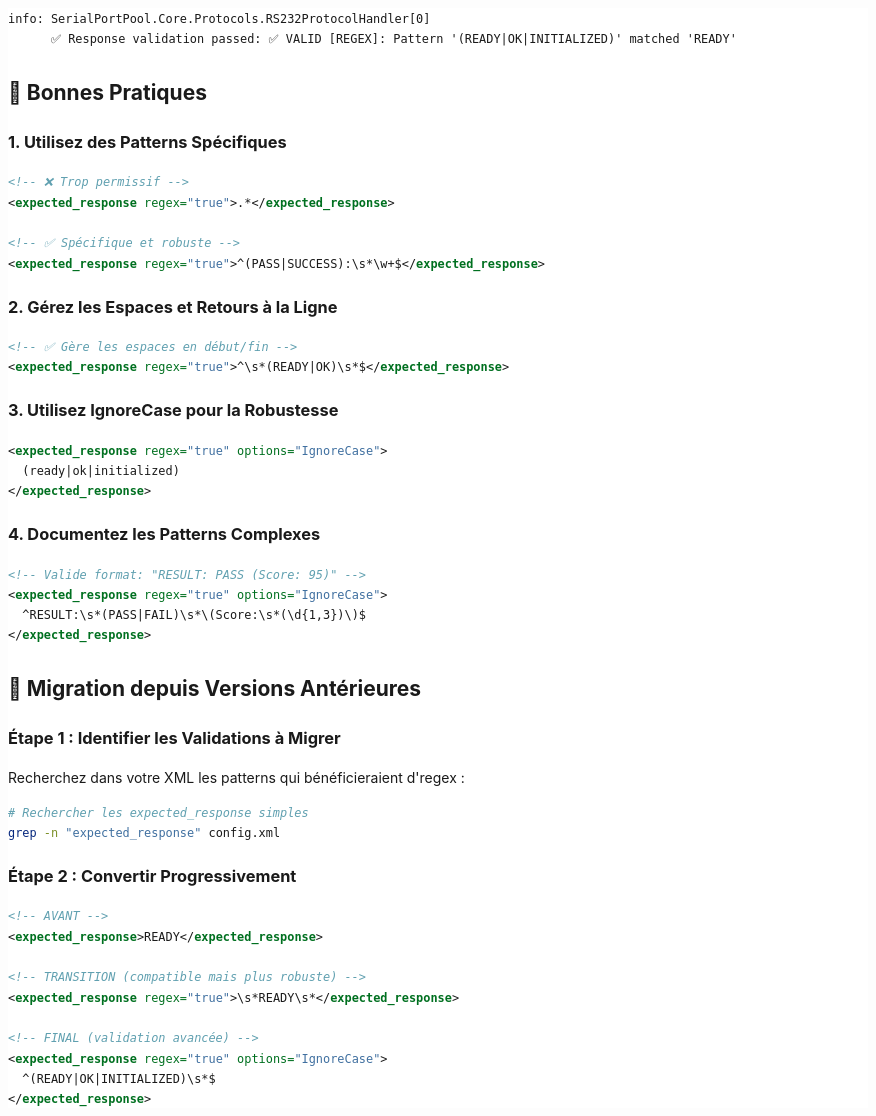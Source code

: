 ```
info: SerialPortPool.Core.Protocols.RS232ProtocolHandler[0]
      ✅ Response validation passed: ✅ VALID [REGEX]: Pattern '(READY|OK|INITIALIZED)' matched 'READY'
```

## 🎯 Bonnes Pratiques

### 1. Utilisez des Patterns Spécifiques
```xml
<!-- ❌ Trop permissif -->
<expected_response regex="true">.*</expected_response>

<!-- ✅ Spécifique et robuste -->
<expected_response regex="true">^(PASS|SUCCESS):\s*\w+$</expected_response>
```

### 2. Gérez les Espaces et Retours à la Ligne
```xml
<!-- ✅ Gère les espaces en début/fin -->
<expected_response regex="true">^\s*(READY|OK)\s*$</expected_response>
```

### 3. Utilisez IgnoreCase pour la Robustesse
```xml
<expected_response regex="true" options="IgnoreCase">
  (ready|ok|initialized)
</expected_response>
```

### 4. Documentez les Patterns Complexes
```xml
<!-- Valide format: "RESULT: PASS (Score: 95)" -->
<expected_response regex="true" options="IgnoreCase">
  ^RESULT:\s*(PASS|FAIL)\s*\(Score:\s*(\d{1,3})\)$
</expected_response>
```

## 🔄 Migration depuis Versions Antérieures

### Étape 1 : Identifier les Validations à Migrer

Recherchez dans votre XML les patterns qui bénéficieraient d'regex :

```bash
# Rechercher les expected_response simples
grep -n "expected_response" config.xml
```

### Étape 2 : Convertir Progressivement

```xml
<!-- AVANT -->
<expected_response>READY</expected_response>

<!-- TRANSITION (compatible mais plus robuste) -->
<expected_response regex="true">\s*READY\s*</expected_response>

<!-- FINAL (validation avancée) -->
<expected_response regex="true" options="IgnoreCase">
  ^(READY|OK|INITIALIZED)\s*$
</expected_response>
```

